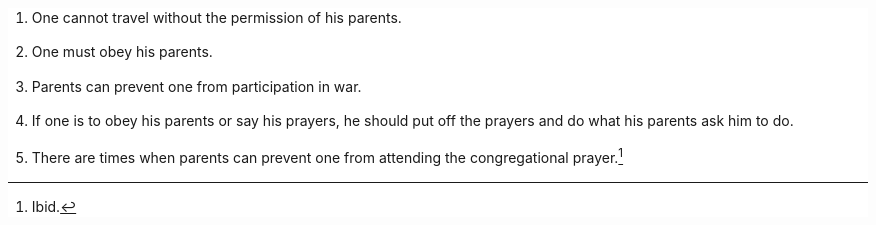 1) One cannot travel without the permission of his parents.

2) One must obey his parents.

3) Parents can prevent one from participation in war.

4) If one is to obey his parents or say his prayers, he should put off
the prayers and do what his parents ask him to do.

5) There are times when parents can prevent one from attending the
congregational prayer.[^10]

[^1]: Usul al-Kafi, v.2, p.157.

[^2]: Ibid. p.158.

[^3]: Usul al-Kafi, v.2, p.158.

[^4]: Ibid. v.2, p.162.

[^5]: Ibid.

[^6]: Usul al-Kafi, v.2, p.349.

[^7]: Tatamat al-Muntaha, p.243.

[^8]: Jawan (Guftar-i-Falsafi), quoted from Tuhaf al-‘Uqul, p.84.

[^9]: Footnotes of Usul al-Kafi, v.2, p.349.

[^10]: Ibid.


